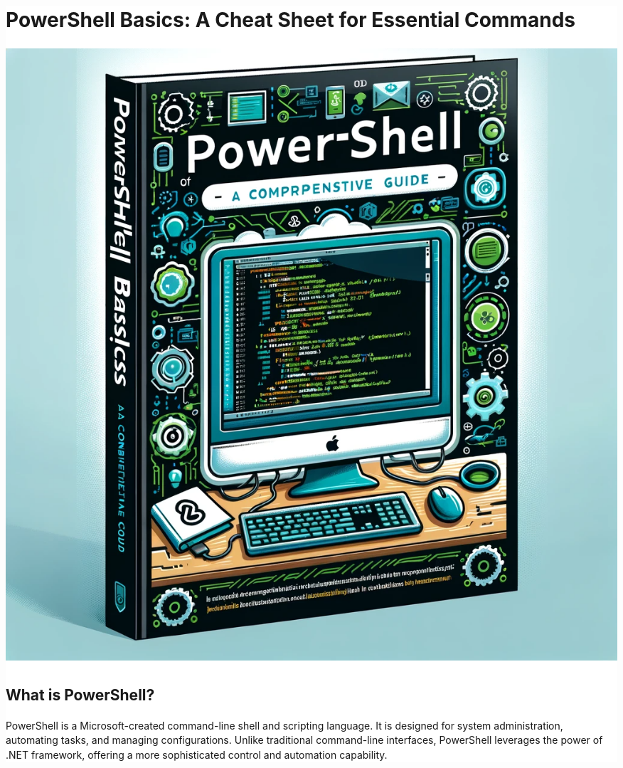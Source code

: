 # **PowerShell Basics: A Cheat Sheet for Essential Commands**

<img src="../../source/powershell-cheat-sheet.png"></img>

## **What is PowerShell?**
PowerShell is a Microsoft-created command-line shell and scripting language. It is designed for system administration, automating tasks, and managing configurations. Unlike traditional command-line interfaces, PowerShell leverages the power of .NET framework, offering a more sophisticated control and automation capability.
